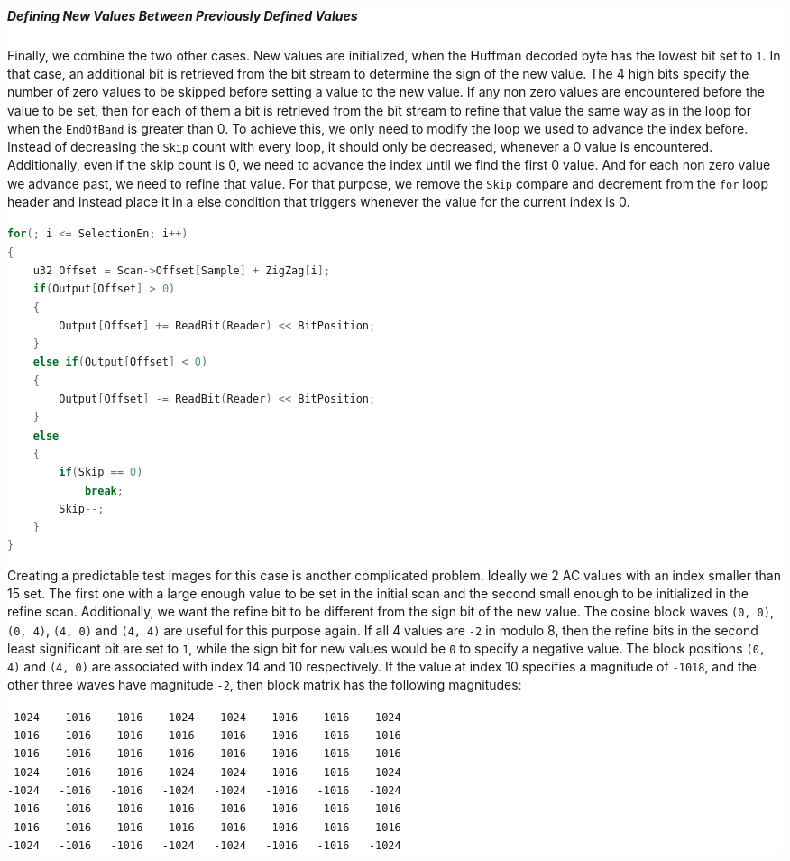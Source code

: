 ##### Defining New Values Between Previously Defined Values
Finally, we combine the two other cases. New values are initialized, when the Huffman decoded byte has the lowest bit set to `1`. In that case, an additional bit is retrieved from the bit stream to determine the sign of the new value. The 4 high bits specify the number of zero values to be skipped before setting a value to the new value. If any non zero values are encountered before the value to be set, then for each of them a bit is retrieved from the bit stream to refine that value the same way as in the loop for when the `EndOfBand` is greater than 0. To achieve this, we only need to modify the loop we used to advance the index before. Instead of decreasing the `Skip` count with every loop, it should only be decreased, whenever a 0 value is encountered. Additionally, even if the skip count is 0, we need to advance the index until we find the first 0 value. And for each non zero value we advance past, we need to refine that value. For that purpose, we remove the `Skip` compare and decrement from the `for` loop header and instead place it in a else condition that triggers whenever the value for the current index is 0.
```cpp
for(; i <= SelectionEn; i++)
{
    u32 Offset = Scan->Offset[Sample] + ZigZag[i];
    if(Output[Offset] > 0)
    {
        Output[Offset] += ReadBit(Reader) << BitPosition;
    }
    else if(Output[Offset] < 0)
    {
        Output[Offset] -= ReadBit(Reader) << BitPosition;
    }
    else
    {
        if(Skip == 0)
            break;
        Skip--;
    }
}
```
Creating a predictable test images for this case is another complicated problem. Ideally we 2 AC values with an index smaller than 15 set. The first one with a large enough value to be set in the initial scan and the second small enough to be initialized in the refine scan. Additionally, we want the refine bit to be different from the sign bit of the new value. The cosine block waves `(0, 0)`, `(0, 4)`, `(4, 0)` and `(4, 4)` are useful for this purpose again. If all 4 values are `-2` in modulo 8, then the refine bits in the second least significant bit are set to `1`, while the sign bit for new values would be `0` to specify a negative value. The block positions `(0, 4)` and `(4, 0)` are associated with index 14 and 10 respectively. If the value at index 10 specifies a magnitude of `-1018`, and the other three waves have magnitude `-2`, then block matrix has the following magnitudes:
```
-1024   -1016   -1016   -1024   -1024   -1016   -1016   -1024
 1016    1016    1016    1016    1016    1016    1016    1016
 1016    1016    1016    1016    1016    1016    1016    1016
-1024   -1016   -1016   -1024   -1024   -1016   -1016   -1024
-1024   -1016   -1016   -1024   -1024   -1016   -1016   -1024
 1016    1016    1016    1016    1016    1016    1016    1016
 1016    1016    1016    1016    1016    1016    1016    1016
-1024   -1016   -1016   -1024   -1024   -1016   -1016   -1024
```